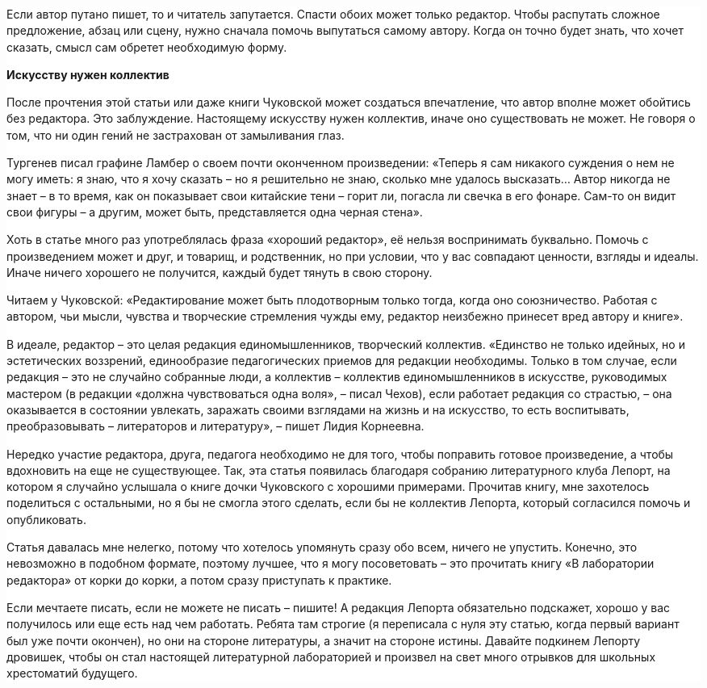 Если автор путано пишет, то и читатель запутается. Спасти обоих может только редактор. Чтобы распутать сложное предложение, абзац или сцену, нужно сначала помочь выпутаться самому автору. Когда он точно будет знать, что хочет сказать, смысл сам обретет необходимую форму.

**Искусству нужен коллектив**

После прочтения этой статьи или даже книги Чуковской может создаться впечатление, что автор вполне может обойтись без редактора. Это заблуждение. Настоящему искусству нужен коллектив, иначе оно существовать не может. Не говоря о том, что ни один гений не застрахован от замыливания глаз.

Тургенев писал графине Ламбер о своем почти оконченном произведении: «Теперь я сам никакого суждения о нем не могу иметь: я знаю, что я хочу сказать – но я решительно не знаю, сколько мне удалось высказать… Автор никогда не знает – в то время, как он показывает свои китайские тени – горит ли, погасла ли свечка в его фонаре. Сам-то он видит свои фигуры – а другим, может быть, представляется одна черная стена».

Хоть в статье много раз употреблялась фраза «хороший редактор», её нельзя воспринимать буквально. Помочь с произведением может и друг, и товарищ, и родственник, но при условии, что у вас совпадают ценности, взгляды и идеалы. Иначе ничего хорошего не получится, каждый будет тянуть в свою сторону.

Читаем у Чуковской: «Редактирование может быть плодотворным только тогда, когда оно союзничество. Работая с автором, чьи мысли, чувства и творческие стремления чужды ему, редактор неизбежно принесет вред автору и книге».

В идеале, редактор – это целая редакция единомышленников, творческий коллектив. «Единство не только идейных, но и эстетических воззрений, единообразие педагогических приемов для редакции необходимы. Только в том случае, если редакция – это не случайно собранные люди, а коллектив – коллектив единомышленников в искусстве, руководимых мастером (в редакции «должна чувствоваться одна воля», – писал Чехов), если работает редакция со страстью, – она оказывается в состоянии увлекать, заражать своими взглядами на жизнь и на искусство, то есть воспитывать, преобразовывать – литераторов и литературу», – пишет Лидия Корнеевна.

Нередко участие редактора, друга, педагога необходимо не для того, чтобы поправить готовое произведение, а чтобы вдохновить на еще не существующее. Так, эта статья появилась благодаря собранию литературного клуба Лепорт, на котором я случайно услышала о книге дочки Чуковского с хорошими примерами. Прочитав книгу, мне захотелось поделиться с остальными, но я бы не смогла этого сделать, если бы не коллектив Лепорта, который согласился помочь и опубликовать.

Статья давалась мне нелегко, потому что хотелось упомянуть сразу обо всем, ничего не упустить. Конечно, это невозможно в подобном формате, поэтому лучшее, что я могу посоветовать – это прочитать книгу «В лаборатории редактора» от корки до корки, а потом сразу приступать к практике.

Если мечтаете писать, если не можете не писать – пишите! А редакция Лепорта обязательно подскажет, хорошо у вас получилось или еще есть над чем работать. Ребята там строгие (я переписала с нуля эту статью, когда первый вариант был уже почти окончен), но они на стороне литературы, а значит на стороне истины. Давайте подкинем Лепорту дровишек, чтобы он стал настоящей литературной лабораторией и произвел на свет много отрывков для школьных хрестоматий будущего.